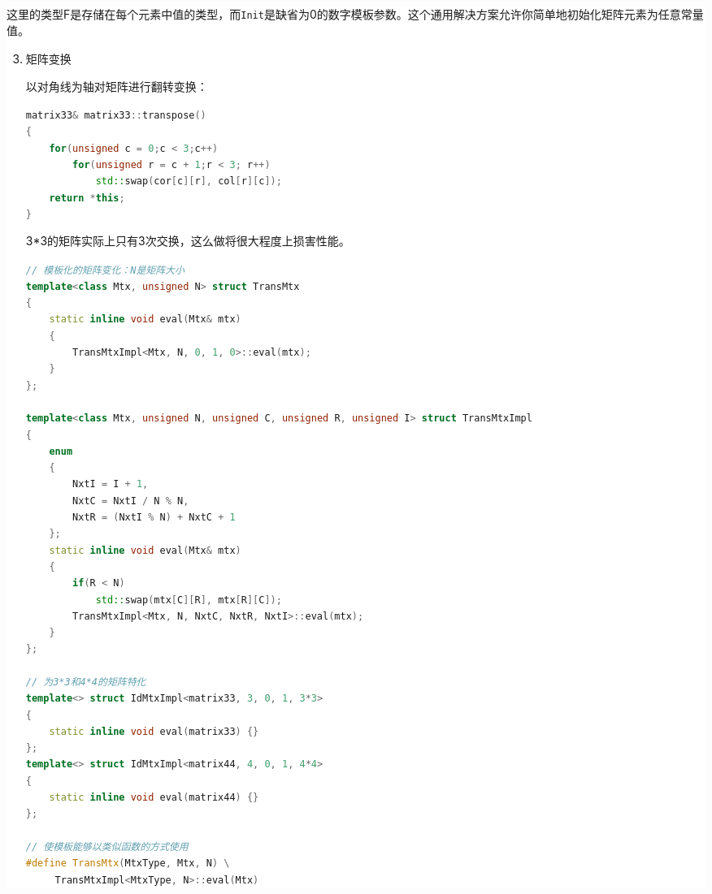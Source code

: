    这里的类型F是存储在每个元素中值的类型，而`Init`是缺省为0的数字模板参数。这个通用解决方案允许你简单地初始化矩阵元素为任意常量值。

3. 矩阵变换

   以对角线为轴对矩阵进行翻转变换：

   ```c++
   matrix33& matrix33::transpose()
   {
       for(unsigned c = 0;c < 3;c++)
           for(unsigned r = c + 1;r < 3; r++)
               std::swap(cor[c][r], col[r][c]);
       return *this;
   }
   ```

   3*3的矩阵实际上只有3次交换，这么做将很大程度上损害性能。

   ```c++
   // 模板化的矩阵变化：N是矩阵大小
   template<class Mtx, unsigned N> struct TransMtx
   {
       static inline void eval(Mtx& mtx)
       {
           TransMtxImpl<Mtx, N, 0, 1, 0>::eval(mtx);
       }
   };
   
   template<class Mtx, unsigned N, unsigned C, unsigned R, unsigned I> struct TransMtxImpl
   {
       enum
       {
           NxtI = I + 1,
           NxtC = NxtI / N % N,
           NxtR = (NxtI % N) + NxtC + 1
       };
       static inline void eval(Mtx& mtx)
       {
           if(R < N)
               std::swap(mtx[C][R], mtx[R][C]);
           TransMtxImpl<Mtx, N, NxtC, NxtR, NxtI>::eval(mtx);
       }
   };
   
   // 为3*3和4*4的矩阵特化
   template<> struct IdMtxImpl<matrix33, 3, 0, 1, 3*3>
   {
       static inline void eval(matrix33) {}
   };
   template<> struct IdMtxImpl<matrix44, 4, 0, 1, 4*4>
   {
       static inline void eval(matrix44) {}
   };
   
   // 使模板能够以类似函数的方式使用
   #define TransMtx(MtxType, Mtx, N) \
   		TransMtxImpl<MtxType, N>::eval(Mtx)
   ```

